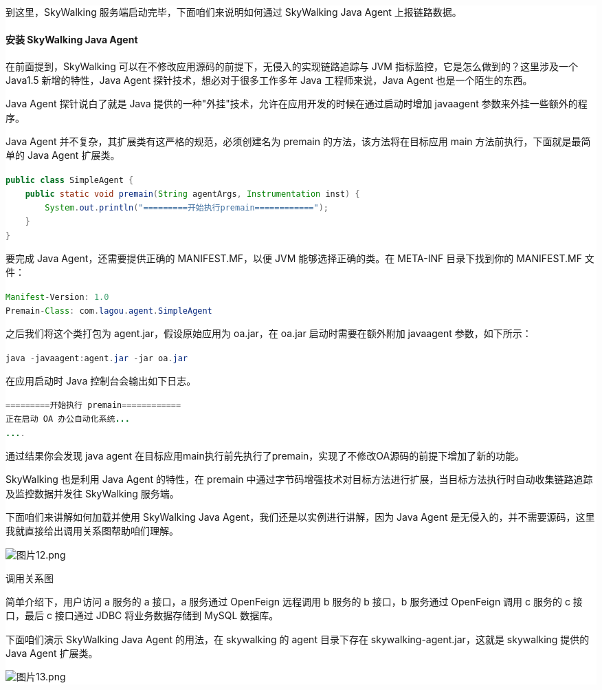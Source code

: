 到这里，SkyWalking 服务端启动完毕，下面咱们来说明如何通过 SkyWalking Java Agent 上报链路数据。

#### 安装 SkyWalking Java Agent

在前面提到，SkyWalking 可以在不修改应用源码的前提下，无侵入的实现链路追踪与 JVM 指标监控，它是怎么做到的？这里涉及一个 Java1.5 新增的特性，Java Agent 探针技术，想必对于很多工作多年 Java 工程师来说，Java Agent 也是一个陌生的东西。

Java Agent 探针说白了就是 Java 提供的一种"外挂"技术，允许在应用开发的时候在通过启动时增加 javaagent 参数来外挂一些额外的程序。

Java Agent 并不复杂，其扩展类有这严格的规范，必须创建名为 premain 的方法，该方法将在目标应用 main 方法前执行，下面就是最简单的 Java Agent 扩展类。

```java
public class SimpleAgent {
    public static void premain(String agentArgs, Instrumentation inst) {
        System.out.println("=========开始执行premain============");
    }
}
```

要完成 Java Agent，还需要提供正确的 MANIFEST.MF，以便 JVM 能够选择正确的类。在 META-INF 目录下找到你的 MANIFEST.MF 文件：

```java
Manifest-Version: 1.0
Premain-Class: com.lagou.agent.SimpleAgent
```

之后我们将这个类打包为 agent.jar，假设原始应用为 oa.jar，在 oa.jar 启动时需要在额外附加 javaagent 参数，如下所示：

```java
java -javaagent:agent.jar -jar oa.jar
```

在应用启动时 Java 控制台会输出如下日志。

```java
=========开始执行 premain============
正在启动 OA 办公自动化系统...
....
```

通过结果你会发现 java agent 在目标应用main执行前先执行了premain，实现了不修改OA源码的前提下增加了新的功能。

SkyWalking 也是利用 Java Agent 的特性，在 premain 中通过字节码增强技术对目标方法进行扩展，当目标方法执行时自动收集链路追踪及监控数据并发往 SkyWalking 服务端。

下面咱们来讲解如何加载并使用 SkyWalking Java Agent，我们还是以实例进行讲解，因为 Java Agent 是无侵入的，并不需要源码，这里我就直接给出调用关系图帮助咱们理解。


<Image alt="图片12.png" src="https://s0.lgstatic.com/i/image6/M00/2C/B4/CioPOWBlfU6AGr3LAAFCNrZQT4I548.png"/> 
  
调用关系图

简单介绍下，用户访问 a 服务的 a 接口，a 服务通过 OpenFeign 远程调用 b 服务的 b 接口，b 服务通过 OpenFeign 调用 c 服务的 c 接口，最后 c 接口通过 JDBC 将业务数据存储到 MySQL 数据库。

下面咱们演示 SkyWalking Java Agent 的用法，在 skywalking 的 agent 目录下存在 skywalking-agent.jar，这就是 skywalking 提供的 Java Agent 扩展类。


<Image alt="图片13.png" src="https://s0.lgstatic.com/i/image6/M01/2C/AB/Cgp9HWBlfVeAUDQOAALeSr7VkDQ887.png"/> 
  